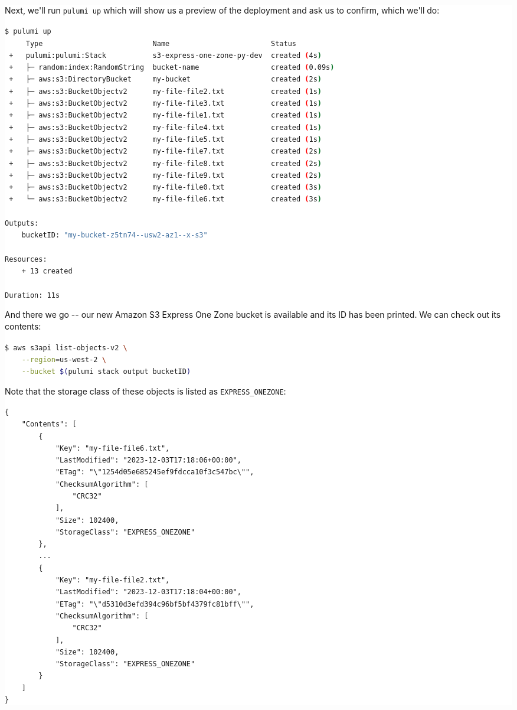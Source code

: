 Next, we'll run `pulumi up` which will show us a preview of the deployment and ask us to confirm, which we'll do:

```bash
$ pulumi up
     Type                          Name                        Status
 +   pulumi:pulumi:Stack           s3-express-one-zone-py-dev  created (4s)
 +   ├─ random:index:RandomString  bucket-name                 created (0.09s)
 +   ├─ aws:s3:DirectoryBucket     my-bucket                   created (2s)
 +   ├─ aws:s3:BucketObjectv2      my-file-file2.txt           created (1s)
 +   ├─ aws:s3:BucketObjectv2      my-file-file3.txt           created (1s)
 +   ├─ aws:s3:BucketObjectv2      my-file-file1.txt           created (1s)
 +   ├─ aws:s3:BucketObjectv2      my-file-file4.txt           created (1s)
 +   ├─ aws:s3:BucketObjectv2      my-file-file5.txt           created (1s)
 +   ├─ aws:s3:BucketObjectv2      my-file-file7.txt           created (2s)
 +   ├─ aws:s3:BucketObjectv2      my-file-file8.txt           created (2s)
 +   ├─ aws:s3:BucketObjectv2      my-file-file9.txt           created (2s)
 +   ├─ aws:s3:BucketObjectv2      my-file-file0.txt           created (3s)
 +   └─ aws:s3:BucketObjectv2      my-file-file6.txt           created (3s)

Outputs:
    bucketID: "my-bucket-z5tn74--usw2-az1--x-s3"

Resources:
    + 13 created

Duration: 11s
```

And there we go -- our new Amazon S3 Express One Zone bucket is available and its ID has been printed. We can check out its contents:

```bash
$ aws s3api list-objects-v2 \
    --region=us-west-2 \
    --bucket $(pulumi stack output bucketID)
```

Note that the storage class of these objects is listed as `EXPRESS_ONEZONE`:

```
{
    "Contents": [
        {
            "Key": "my-file-file6.txt",
            "LastModified": "2023-12-03T17:18:06+00:00",
            "ETag": "\"1254d05e685245ef9fdcca10f3c547bc\"",
            "ChecksumAlgorithm": [
                "CRC32"
            ],
            "Size": 102400,
            "StorageClass": "EXPRESS_ONEZONE"
        },
        ...
        {
            "Key": "my-file-file2.txt",
            "LastModified": "2023-12-03T17:18:04+00:00",
            "ETag": "\"d5310d3efd394c96bf5bf4379fc81bff\"",
            "ChecksumAlgorithm": [
                "CRC32"
            ],
            "Size": 102400,
            "StorageClass": "EXPRESS_ONEZONE"
        }
    ]
}
```